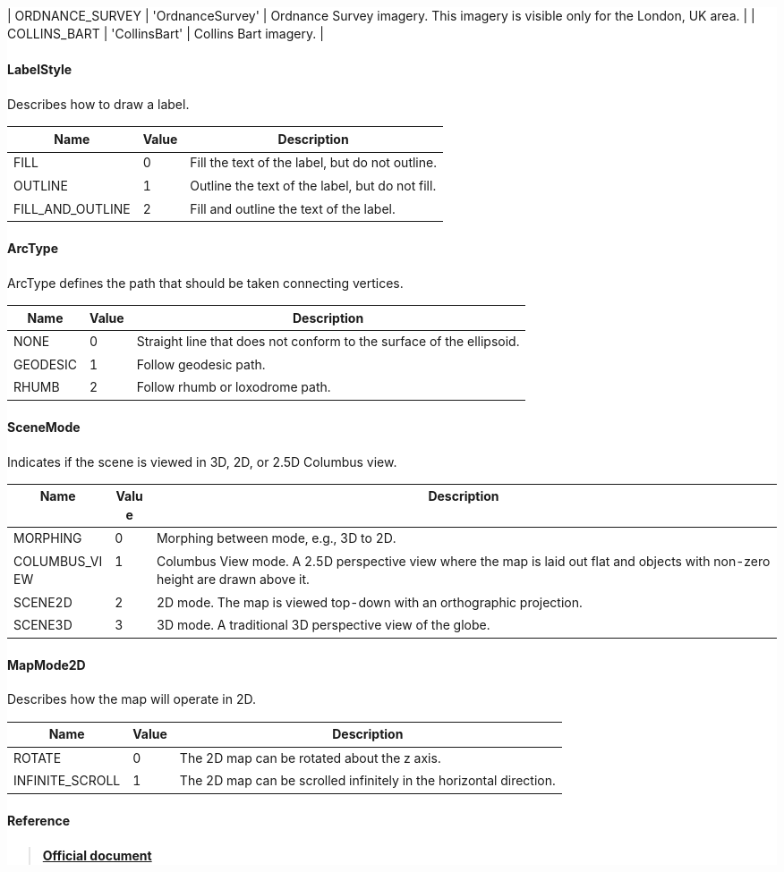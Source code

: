 | ORDNANCE_SURVEY              | 'OrdnanceSurvey'           | Ordnance Survey imagery. This imagery is visible only for the London, UK area. |
| COLLINS_BART                 | 'CollinsBart'              | Collins Bart imagery.                                                          |

#### LabelStyle

Describes how to draw a label.

| Name             | Value | Description                                     |
| ---------------- | ----- | ----------------------------------------------- |
| FILL             | 0     | Fill the text of the label, but do not outline. |
| OUTLINE          | 1     | Outline the text of the label, but do not fill. |
| FILL_AND_OUTLINE | 2     | Fill and outline the text of the label.         |

#### ArcType

ArcType defines the path that should be taken connecting vertices.

| Name     | Value | Description                                                          |
| -------- | ----- | -------------------------------------------------------------------- |
| NONE     | 0     | Straight line that does not conform to the surface of the ellipsoid. |
| GEODESIC | 1     | Follow geodesic path.                                                |
| RHUMB    | 2     | Follow rhumb or loxodrome path.                                      |

#### SceneMode

Indicates if the scene is viewed in 3D, 2D, or 2.5D Columbus view.

| Name          | Value | Description                                                                                                                     |
| ------------- | ----- | ------------------------------------------------------------------------------------------------------------------------------- |
| MORPHING      | 0     | Morphing between mode, e.g., 3D to 2D.                                                                                          |
| COLUMBUS_VIEW | 1     | Columbus View mode. A 2.5D perspective view where the map is laid out flat and objects with non-zero height are drawn above it. |
| SCENE2D       | 2     | 2D mode. The map is viewed top-down with an orthographic projection.                                                            |
| SCENE3D       | 3     | 3D mode. A traditional 3D perspective view of the globe.                                                                        |

#### MapMode2D

Describes how the map will operate in 2D.

| Name            | Value | Description                                                        |
| --------------- | ----- | ------------------------------------------------------------------ |
| ROTATE          | 0     | The 2D map can be rotated about the z axis.                        |
| INFINITE_SCROLL | 1     | The 2D map can be scrolled infinitely in the horizontal direction. |

#### Reference

> **[Official document](https://cesium.com/docs/cesiumjs-ref-doc/global.html)**
